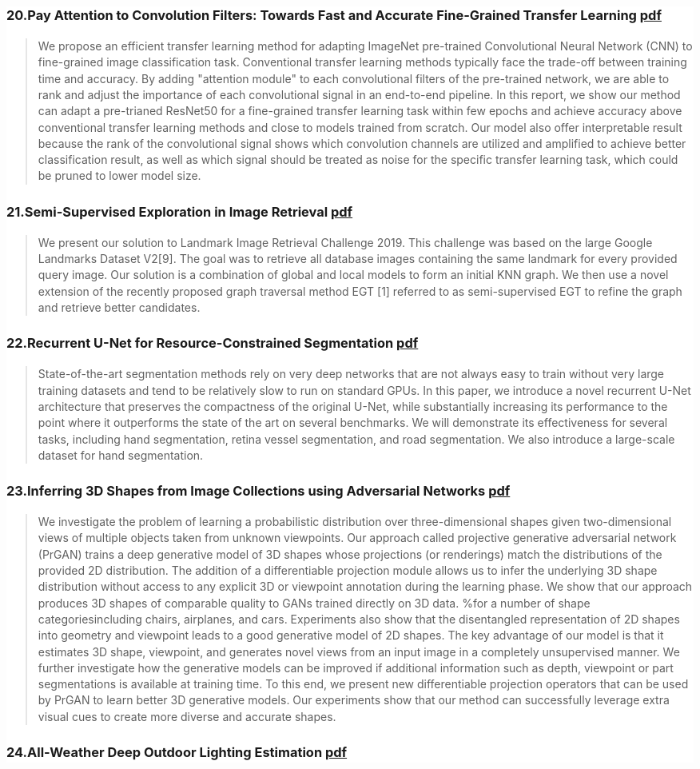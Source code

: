 ### 20.Pay Attention to Convolution Filters: Towards Fast and Accurate Fine-Grained Transfer Learning  [ pdf ](https://arxiv.org/pdf/1906.04950.pdf)
>  We propose an efficient transfer learning method for adapting ImageNet pre-trained Convolutional Neural Network (CNN) to fine-grained image classification task. Conventional transfer learning methods typically face the trade-off between training time and accuracy. By adding "attention module" to each convolutional filters of the pre-trained network, we are able to rank and adjust the importance of each convolutional signal in an end-to-end pipeline. In this report, we show our method can adapt a pre-trianed ResNet50 for a fine-grained transfer learning task within few epochs and achieve accuracy above conventional transfer learning methods and close to models trained from scratch. Our model also offer interpretable result because the rank of the convolutional signal shows which convolution channels are utilized and amplified to achieve better classification result, as well as which signal should be treated as noise for the specific transfer learning task, which could be pruned to lower model size. 
### 21.Semi-Supervised Exploration in Image Retrieval  [ pdf ](https://arxiv.org/pdf/1906.04944.pdf)
>  We present our solution to Landmark Image Retrieval Challenge 2019. This challenge was based on the large Google Landmarks Dataset V2[9]. The goal was to retrieve all database images containing the same landmark for every provided query image. Our solution is a combination of global and local models to form an initial KNN graph. We then use a novel extension of the recently proposed graph traversal method EGT [1] referred to as semi-supervised EGT to refine the graph and retrieve better candidates. 
### 22.Recurrent U-Net for Resource-Constrained Segmentation  [ pdf ](https://arxiv.org/pdf/1906.04913.pdf)
>  State-of-the-art segmentation methods rely on very deep networks that are not always easy to train without very large training datasets and tend to be relatively slow to run on standard GPUs. In this paper, we introduce a novel recurrent U-Net architecture that preserves the compactness of the original U-Net, while substantially increasing its performance to the point where it outperforms the state of the art on several benchmarks. We will demonstrate its effectiveness for several tasks, including hand segmentation, retina vessel segmentation, and road segmentation. We also introduce a large-scale dataset for hand segmentation. 
### 23.Inferring 3D Shapes from Image Collections using Adversarial Networks  [ pdf ](https://arxiv.org/pdf/1906.04910.pdf)
>  We investigate the problem of learning a probabilistic distribution over three-dimensional shapes given two-dimensional views of multiple objects taken from unknown viewpoints. Our approach called projective generative adversarial network (PrGAN) trains a deep generative model of 3D shapes whose projections (or renderings) match the distributions of the provided 2D distribution. The addition of a differentiable projection module allows us to infer the underlying 3D shape distribution without access to any explicit 3D or viewpoint annotation during the learning phase. We show that our approach produces 3D shapes of comparable quality to GANs trained directly on 3D data. %for a number of shape categoriesincluding chairs, airplanes, and cars. Experiments also show that the disentangled representation of 2D shapes into geometry and viewpoint leads to a good generative model of 2D shapes. The key advantage of our model is that it estimates 3D shape, viewpoint, and generates novel views from an input image in a completely unsupervised manner. We further investigate how the generative models can be improved if additional information such as depth, viewpoint or part segmentations is available at training time. To this end, we present new differentiable projection operators that can be used by PrGAN to learn better 3D generative models. Our experiments show that our method can successfully leverage extra visual cues to create more diverse and accurate shapes. 
### 24.All-Weather Deep Outdoor Lighting Estimation  [ pdf ](https://arxiv.org/pdf/1906.04909.pdf)